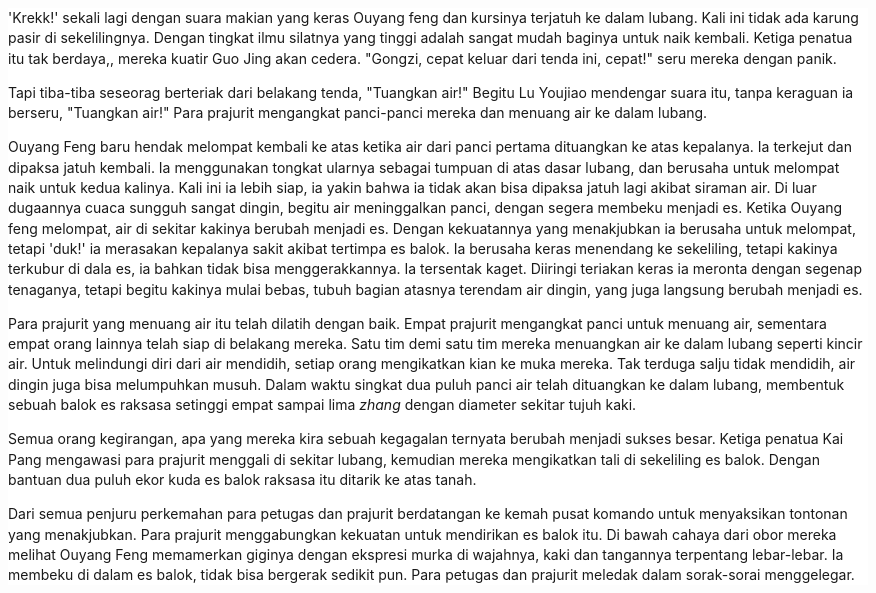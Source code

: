 'Krekk!' sekali lagi dengan suara makian yang keras Ouyang feng dan kursinya terjatuh ke dalam lubang. Kali ini
tidak ada karung pasir di sekelilingnya. Dengan tingkat ilmu silatnya yang tinggi adalah sangat mudah baginya 
untuk naik kembali. Ketiga penatua itu tak berdaya,, mereka kuatir Guo Jing akan cedera. "Gongzi, cepat keluar
dari tenda ini, cepat!" seru mereka dengan panik.

Tapi tiba-tiba seseorag berteriak dari belakang tenda, "Tuangkan air!" Begitu Lu Youjiao mendengar suara itu, 
tanpa keraguan ia berseru, "Tuangkan air!" Para prajurit mengangkat panci-panci mereka dan menuang air ke dalam 
lubang.

Ouyang Feng baru hendak melompat kembali ke atas ketika air dari panci pertama dituangkan ke atas kepalanya. Ia
terkejut dan dipaksa jatuh kembali. Ia menggunakan tongkat ularnya sebagai tumpuan di atas dasar lubang, 
dan berusaha untuk melompat naik untuk kedua kalinya. Kali ini ia lebih siap, ia yakin bahwa ia tidak akan bisa 
dipaksa jatuh lagi akibat siraman air. Di luar dugaannya cuaca sungguh sangat dingin, begitu air meninggalkan
panci, dengan segera membeku menjadi es. Ketika Ouyang feng melompat, air di sekitar kakinya berubah menjadi es.
Dengan kekuatannya yang menakjubkan ia berusaha untuk melompat, tetapi 'duk!' ia merasakan kepalanya sakit
akibat tertimpa es balok. Ia berusaha keras menendang ke sekeliling, tetapi kakinya terkubur di dala es, ia bahkan
tidak bisa menggerakkannya. Ia tersentak kaget. Diiringi teriakan keras ia meronta dengan segenap tenaganya,
tetapi begitu kakinya mulai bebas, tubuh bagian atasnya terendam air dingin, yang juga langsung berubah menjadi es.

Para prajurit yang menuang air itu telah dilatih dengan baik. Empat prajurit mengangkat panci untuk menuang air,
sementara empat orang lainnya telah siap di belakang mereka. Satu tim demi satu tim mereka menuangkan air ke dalam
lubang seperti kincir air. Untuk melindungi diri dari air mendidih, setiap orang mengikatkan kian ke muka mereka.
Tak terduga salju tidak mendidih, air dingin juga bisa melumpuhkan musuh. Dalam waktu singkat dua puluh panci air
telah dituangkan ke dalam lubang, membentuk sebuah balok es raksasa setinggi empat sampai lima _zhang_ dengan
diameter sekitar tujuh kaki.

Semua orang kegirangan, apa yang mereka kira sebuah kegagalan ternyata berubah menjadi sukses besar. Ketiga penatua
Kai Pang mengawasi para prajurit menggali di sekitar lubang, kemudian mereka mengikatkan tali di sekeliling es balok.
Dengan bantuan dua puluh ekor kuda es balok raksasa itu ditarik ke atas tanah.

Dari semua penjuru perkemahan para petugas dan prajurit berdatangan ke kemah pusat komando untuk menyaksikan
tontonan yang menakjubkan. Para prajurit menggabungkan kekuatan untuk mendirikan es balok itu. Di bawah cahaya
dari obor mereka melihat Ouyang Feng memamerkan giginya dengan ekspresi murka di wajahnya, kaki dan tangannya
terpentang lebar-lebar. Ia membeku di dalam es balok, tidak bisa bergerak sedikit pun. Para petugas dan prajurit
meledak dalam sorak-sorai menggelegar.
